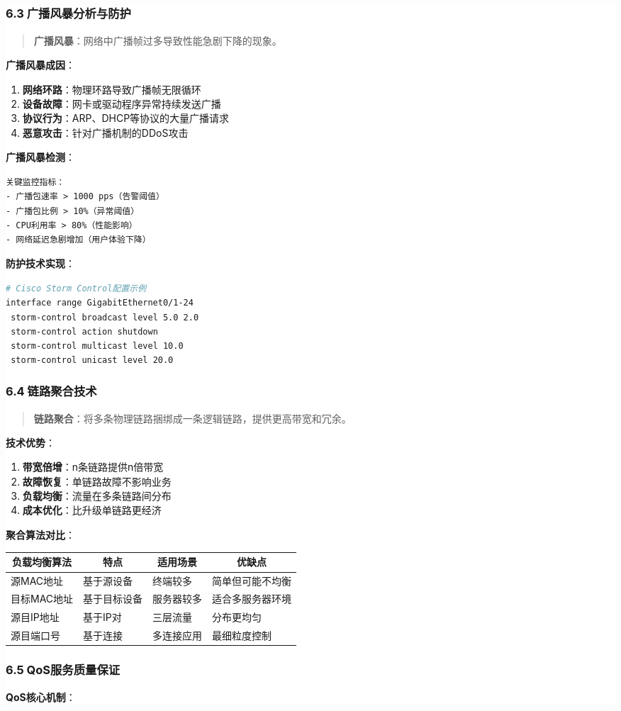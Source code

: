 ### 6.3 广播风暴分析与防护

> **广播风暴**：网络中广播帧过多导致性能急剧下降的现象。

**广播风暴成因**：
1. **网络环路**：物理环路导致广播帧无限循环
2. **设备故障**：网卡或驱动程序异常持续发送广播
3. **协议行为**：ARP、DHCP等协议的大量广播请求
4. **恶意攻击**：针对广播机制的DDoS攻击

**广播风暴检测**：
```
关键监控指标：
- 广播包速率 > 1000 pps（告警阈值）
- 广播包比例 > 10%（异常阈值）
- CPU利用率 > 80%（性能影响）
- 网络延迟急剧增加（用户体验下降）
```

**防护技术实现**：
```bash
# Cisco Storm Control配置示例
interface range GigabitEthernet0/1-24
 storm-control broadcast level 5.0 2.0
 storm-control action shutdown
 storm-control multicast level 10.0
 storm-control unicast level 20.0
```

### 6.4 链路聚合技术

> **链路聚合**：将多条物理链路捆绑成一条逻辑链路，提供更高带宽和冗余。

**技术优势**：
1. **带宽倍增**：n条链路提供n倍带宽
2. **故障恢复**：单链路故障不影响业务
3. **负载均衡**：流量在多条链路间分布
4. **成本优化**：比升级单链路更经济

**聚合算法对比**：

| 负载均衡算法 | 特点 | 适用场景 | 优缺点 |
|-------------|------|----------|--------|
| 源MAC地址 | 基于源设备 | 终端较多 | 简单但可能不均衡 |
| 目标MAC地址 | 基于目标设备 | 服务器较多 | 适合多服务器环境 |
| 源目IP地址 | 基于IP对 | 三层流量 | 分布更均匀 |
| 源目端口号 | 基于连接 | 多连接应用 | 最细粒度控制 |

### 6.5 QoS服务质量保证

**QoS核心机制**：

